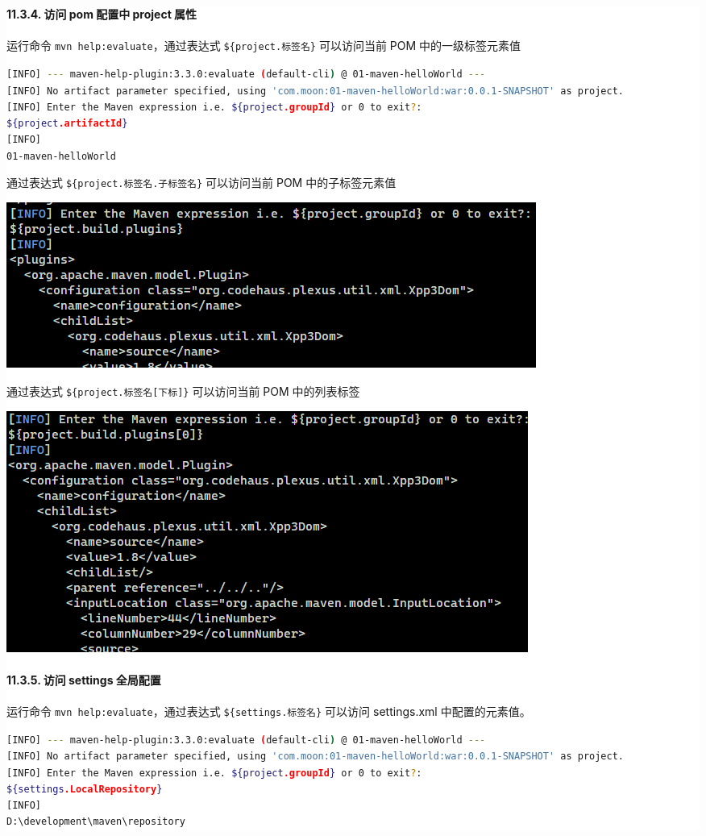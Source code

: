 #### 11.3.4. 访问 pom 配置中 project 属性

运行命令 `mvn help:evaluate`，通过表达式 `${project.标签名}` 可以访问当前 POM 中的一级标签元素值

```bash
[INFO] --- maven-help-plugin:3.3.0:evaluate (default-cli) @ 01-maven-helloWorld ---
[INFO] No artifact parameter specified, using 'com.moon:01-maven-helloWorld:war:0.0.1-SNAPSHOT' as project.
[INFO] Enter the Maven expression i.e. ${project.groupId} or 0 to exit?:
${project.artifactId}
[INFO]
01-maven-helloWorld
```

通过表达式 `${project.标签名.子标签名}` 可以访问当前 POM 中的子标签元素值

![](images/579053122247616.png)

通过表达式 `${project.标签名[下标]}` 可以访问当前 POM 中的列表标签

![](images/88863322240285.png)

#### 11.3.5. 访问 settings 全局配置

运行命令 `mvn help:evaluate`，通过表达式 `${settings.标签名}` 可以访问 settings.xml 中配置的元素值。

```bash
[INFO] --- maven-help-plugin:3.3.0:evaluate (default-cli) @ 01-maven-helloWorld ---
[INFO] No artifact parameter specified, using 'com.moon:01-maven-helloWorld:war:0.0.1-SNAPSHOT' as project.
[INFO] Enter the Maven expression i.e. ${project.groupId} or 0 to exit?:
${settings.LocalRepository}
[INFO]
D:\development\maven\repository
```
